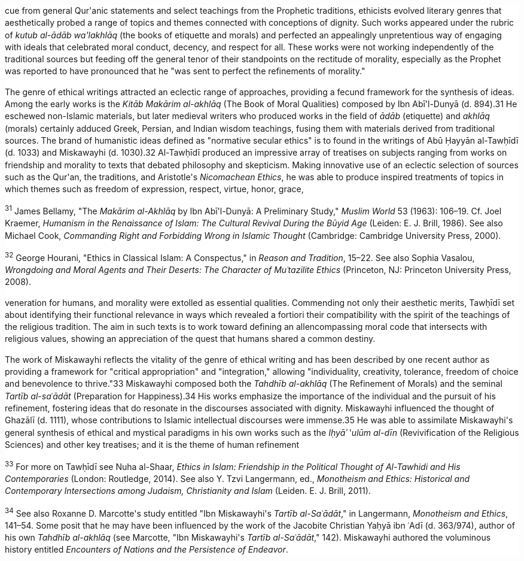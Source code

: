 cue from general Qur'anic statements and select teachings from the Prophetic traditions, ethicists evolved literary genres that aesthetically probed a range of topics and themes connected with conceptions of dignity. Such works appeared under the rubric of *kutub al-ādāb wa'lakhlāq* (the books of etiquette and morals) and perfected an appealingly unpretentious way of engaging with ideals that celebrated moral conduct, decency, and respect for all. These works were not working independently of the traditional sources but feeding off the general tenor of their standpoints on the rectitude of morality, especially as the Prophet was reported to have pronounced that he "was sent to perfect the refinements of morality."

The genre of ethical writings attracted an eclectic range of approaches, providing a fecund framework for the synthesis of ideas. Among the early works is the *Kitāb Makārim al-akhlāq* (The Book of Moral Qualities) composed by Ibn Abī'l-Dunyā (d. 894).31 He eschewed non-Islamic materials, but later medieval writers who produced works in the field of *ādāb* (etiquette) and *akhlāq* (morals) certainly adduced Greek, Persian, and Indian wisdom teachings, fusing them with materials derived from traditional sources. The brand of humanistic ideas defined as "normative secular ethics" is to found in the writings of Abū Ḥayyān al-Tawḥīdī (d. 1033) and Miskawayhi (d. 1030).32 Al-Tawḥīdī produced an impressive array of treatises on subjects ranging from works on friendship and morality to texts that debated philosophy and skepticism. Making innovative use of an eclectic selection of sources such as the Qur'an, the traditions, and Aristotle's *Nicomachean Ethics*, he was able to produce inspired treatments of topics in which themes such as freedom of expression, respect, virtue, honor, grace,

<sup>31</sup> James Bellamy, "The *Makārim al-Akhlāq* by Ibn Abī'l-Dunyā: A Preliminary Study," *Muslim World* 53 (1963): 106–19. Cf. Joel Kraemer, *Humanism in the Renaissance of Islam: The Cultural Revival During the Būyid Age* (Leiden: E. J. Brill, 1986). See also Michael Cook, *Commanding Right and Forbidding Wrong in Islamic Thought* (Cambridge: Cambridge University Press, 2000).

<sup>32</sup> George Hourani, "Ethics in Classical Islam: A Conspectus," in *Reason and Tradition*, 15–22. See also Sophia Vasalou, *Wrongdoing and Moral Agents and Their Deserts: The Character of Muʿtazilite Ethics* (Princeton, NJ: Princeton University Press, 2008).

veneration for humans, and morality were extolled as essential qualities. Commending not only their aesthetic merits, Tawḥīdī set about identifying their functional relevance in ways which revealed a fortiori their compatibility with the spirit of the teachings of the religious tradition. The aim in such texts is to work toward defining an allencompassing moral code that intersects with religious values, showing an appreciation of the quest that humans shared a common destiny.

The work of Miskawayhi reflects the vitality of the genre of ethical writing and has been described by one recent author as providing a framework for "critical appropriation" and "integration," allowing "individuality, creativity, tolerance, freedom of choice and benevolence to thrive."33 Miskawayhi composed both the *Tahdhīb al-akhlāq* (The Refinement of Morals) and the seminal *Tartīb al-sa*ʿ*ādāt* (Preparation for Happiness).34 His works emphasize the importance of the individual and the pursuit of his refinement, fostering ideas that do resonate in the discourses associated with dignity. Miskawayhi influenced the thought of Ghazālī (d. 1111), whose contributions to Islamic intellectual discourses were immense.35 He was able to assimilate Miskawayhi's general synthesis of ethical and mystical paradigms in his own works such as the *Iḥyāʾ* '*ulūm al-dīn* (Revivification of the Religious Sciences) and other key treatises; and it is the theme of human refinement

<sup>33</sup> For more on Tawḥīdī see Nuha al-Shaar, *Ethics in Islam: Friendship in the Political Thought of Al-Tawhidi and His Contemporaries* (London: Routledge, 2014). See also Y. Tzvi Langermann, ed., *Monotheism and Ethics: Historical and Contemporary Intersections among Judaism, Christianity and Islam* (Leiden. E. J. Brill, 2011).

<sup>34</sup> See also Roxanne D. Marcotte's study entitled "Ibn Miskawayhi's *Tartīb al-Saʿādāt*," in Langermann, *Monotheism and Ethics*, 141–54. Some posit that he may have been influenced by the work of the Jacobite Christian Yaḥyā ibn ʿAdī (d. 363/974), author of his own *Tahdhīb al-akhlāq* (see Marcotte, "Ibn Miskawayhi's *Tartīb al-Saʿādāt*," 142). Miskawayhi authored the voluminous history entitled *Encounters of Nations and the Persistence of Endeavor*.
